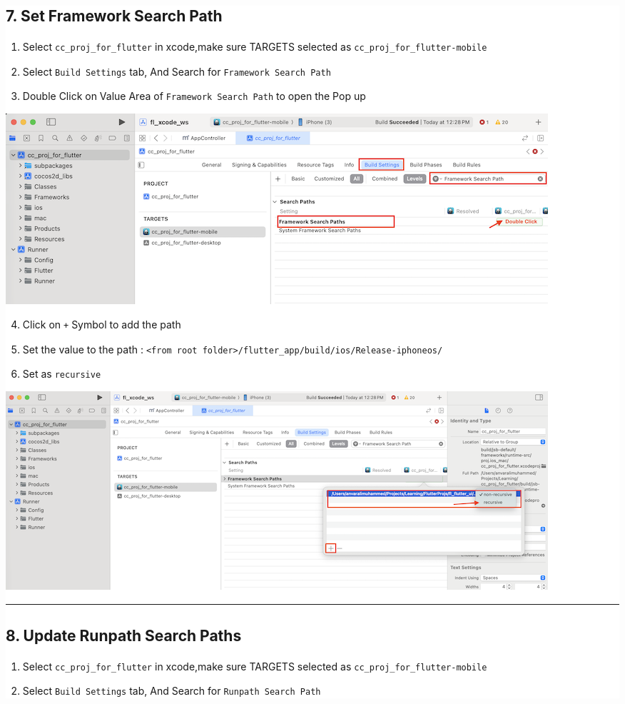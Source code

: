 ## 7. Set Framework Search Path

1. Select `cc_proj_for_flutter` in xcode,make sure TARGETS selected as `cc_proj_for_flutter-mobile`

2. Select `Build Settings` tab, And Search for `Framework Search Path`

3. Double Click on Value Area of `Framework Search Path` to open the Pop up

![Alt text](Screenshots/FrameworkPathSearch.png)

4. Click on `+` Symbol to add the path

5. Set the value to the path : `<from root folder>/flutter_app/build/ios/Release-iphoneos/`

6. Set as `recursive`

![Alt text](Screenshots/FrameworkSetPath.png)

---

## 8. Update Runpath Search Paths

1. Select `cc_proj_for_flutter` in xcode,make sure TARGETS selected as `cc_proj_for_flutter-mobile`

2. Select `Build Settings` tab, And Search for `Runpath Search Path`
